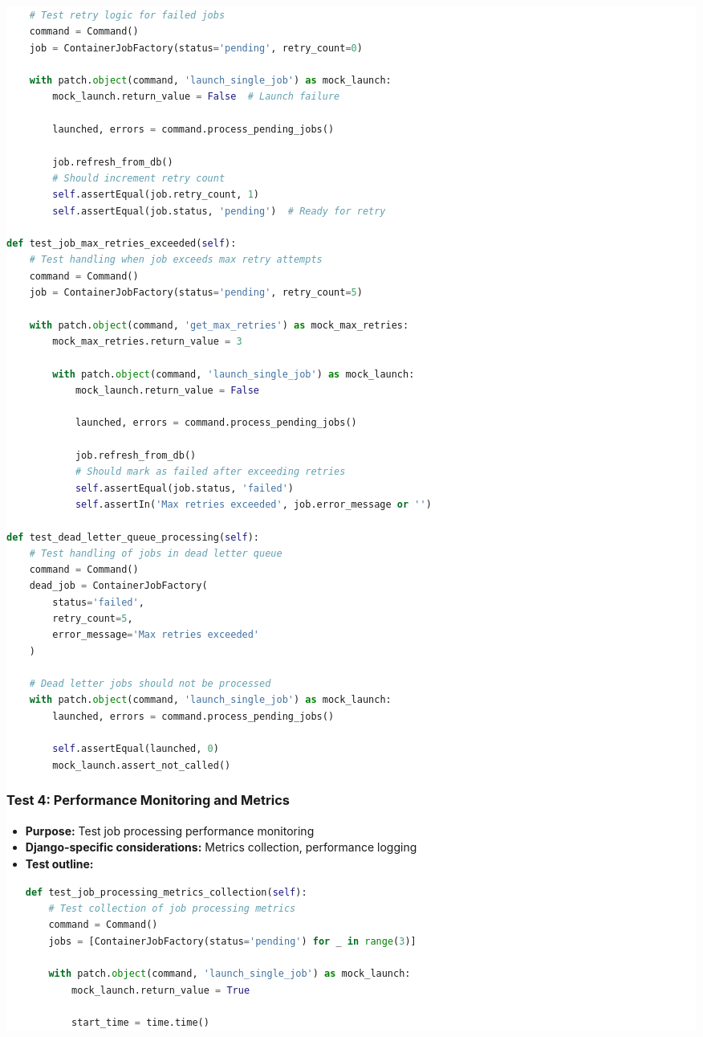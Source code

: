   ```python
      # Test retry logic for failed jobs
      command = Command()
      job = ContainerJobFactory(status='pending', retry_count=0)
      
      with patch.object(command, 'launch_single_job') as mock_launch:
          mock_launch.return_value = False  # Launch failure
          
          launched, errors = command.process_pending_jobs()
          
          job.refresh_from_db()
          # Should increment retry count
          self.assertEqual(job.retry_count, 1)
          self.assertEqual(job.status, 'pending')  # Ready for retry

  def test_job_max_retries_exceeded(self):
      # Test handling when job exceeds max retry attempts
      command = Command()
      job = ContainerJobFactory(status='pending', retry_count=5)
      
      with patch.object(command, 'get_max_retries') as mock_max_retries:
          mock_max_retries.return_value = 3
          
          with patch.object(command, 'launch_single_job') as mock_launch:
              mock_launch.return_value = False
              
              launched, errors = command.process_pending_jobs()
              
              job.refresh_from_db()
              # Should mark as failed after exceeding retries
              self.assertEqual(job.status, 'failed')
              self.assertIn('Max retries exceeded', job.error_message or '')

  def test_dead_letter_queue_processing(self):
      # Test handling of jobs in dead letter queue
      command = Command()
      dead_job = ContainerJobFactory(
          status='failed',
          retry_count=5,
          error_message='Max retries exceeded'
      )
      
      # Dead letter jobs should not be processed
      with patch.object(command, 'launch_single_job') as mock_launch:
          launched, errors = command.process_pending_jobs()
          
          self.assertEqual(launched, 0)
          mock_launch.assert_not_called()
  ```

### Test 4: Performance Monitoring and Metrics
- **Purpose:** Test job processing performance monitoring
- **Django-specific considerations:** Metrics collection, performance logging
- **Test outline:**
  ```python
  def test_job_processing_metrics_collection(self):
      # Test collection of job processing metrics
      command = Command()
      jobs = [ContainerJobFactory(status='pending') for _ in range(3)]
      
      with patch.object(command, 'launch_single_job') as mock_launch:
          mock_launch.return_value = True
          
          start_time = time.time()
  ```